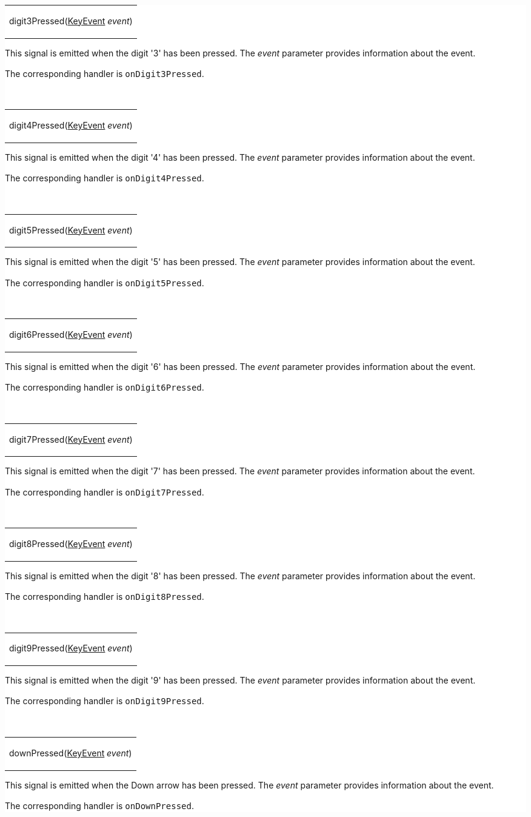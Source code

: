 <table class="qmlname"><tr valign="top"><td class="tblQmlFuncNode"><p><span class="name">digit3Pressed</span>(<span class="type"><a href="QtQuick.KeyEvent.md">KeyEvent</a></span><i> event</i>)</p></td></tr></table><p>This signal is emitted when the digit '3' has been pressed. The <i>event</i> parameter provides information about the event.</p>
<p>The corresponding handler is <tt>onDigit3Pressed</tt>.</p>

<br/>

<table class="qmlname"><tr valign="top"><td class="tblQmlFuncNode"><p><span class="name">digit4Pressed</span>(<span class="type"><a href="QtQuick.KeyEvent.md">KeyEvent</a></span><i> event</i>)</p></td></tr></table><p>This signal is emitted when the digit '4' has been pressed. The <i>event</i> parameter provides information about the event.</p>
<p>The corresponding handler is <tt>onDigit4Pressed</tt>.</p>

<br/>

<table class="qmlname"><tr valign="top"><td class="tblQmlFuncNode"><p><span class="name">digit5Pressed</span>(<span class="type"><a href="QtQuick.KeyEvent.md">KeyEvent</a></span><i> event</i>)</p></td></tr></table><p>This signal is emitted when the digit '5' has been pressed. The <i>event</i> parameter provides information about the event.</p>
<p>The corresponding handler is <tt>onDigit5Pressed</tt>.</p>

<br/>

<table class="qmlname"><tr valign="top"><td class="tblQmlFuncNode"><p><span class="name">digit6Pressed</span>(<span class="type"><a href="QtQuick.KeyEvent.md">KeyEvent</a></span><i> event</i>)</p></td></tr></table><p>This signal is emitted when the digit '6' has been pressed. The <i>event</i> parameter provides information about the event.</p>
<p>The corresponding handler is <tt>onDigit6Pressed</tt>.</p>

<br/>

<table class="qmlname"><tr valign="top"><td class="tblQmlFuncNode"><p><span class="name">digit7Pressed</span>(<span class="type"><a href="QtQuick.KeyEvent.md">KeyEvent</a></span><i> event</i>)</p></td></tr></table><p>This signal is emitted when the digit '7' has been pressed. The <i>event</i> parameter provides information about the event.</p>
<p>The corresponding handler is <tt>onDigit7Pressed</tt>.</p>

<br/>

<table class="qmlname"><tr valign="top"><td class="tblQmlFuncNode"><p><span class="name">digit8Pressed</span>(<span class="type"><a href="QtQuick.KeyEvent.md">KeyEvent</a></span><i> event</i>)</p></td></tr></table><p>This signal is emitted when the digit '8' has been pressed. The <i>event</i> parameter provides information about the event.</p>
<p>The corresponding handler is <tt>onDigit8Pressed</tt>.</p>

<br/>

<table class="qmlname"><tr valign="top"><td class="tblQmlFuncNode"><p><span class="name">digit9Pressed</span>(<span class="type"><a href="QtQuick.KeyEvent.md">KeyEvent</a></span><i> event</i>)</p></td></tr></table><p>This signal is emitted when the digit '9' has been pressed. The <i>event</i> parameter provides information about the event.</p>
<p>The corresponding handler is <tt>onDigit9Pressed</tt>.</p>

<br/>

<table class="qmlname"><tr valign="top"><td class="tblQmlFuncNode"><p><span class="name">downPressed</span>(<span class="type"><a href="QtQuick.KeyEvent.md">KeyEvent</a></span><i> event</i>)</p></td></tr></table><p>This signal is emitted when the Down arrow has been pressed. The <i>event</i> parameter provides information about the event.</p>
<p>The corresponding handler is <tt>onDownPressed</tt>.</p>
